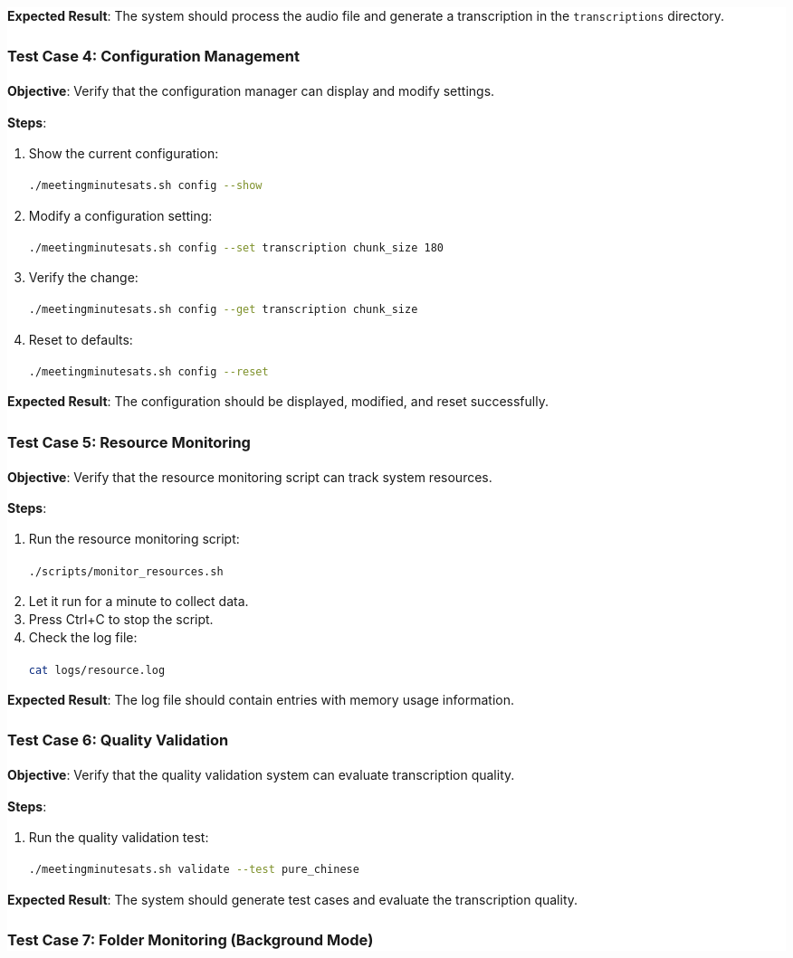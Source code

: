 **Expected Result**: The system should process the audio file and generate a transcription in the `transcriptions` directory.

### Test Case 4: Configuration Management

**Objective**: Verify that the configuration manager can display and modify settings.

**Steps**:
1. Show the current configuration:
   ```bash
   ./meetingminutesats.sh config --show
   ```
2. Modify a configuration setting:
   ```bash
   ./meetingminutesats.sh config --set transcription chunk_size 180
   ```
3. Verify the change:
   ```bash
   ./meetingminutesats.sh config --get transcription chunk_size
   ```
4. Reset to defaults:
   ```bash
   ./meetingminutesats.sh config --reset
   ```

**Expected Result**: The configuration should be displayed, modified, and reset successfully.

### Test Case 5: Resource Monitoring

**Objective**: Verify that the resource monitoring script can track system resources.

**Steps**:
1. Run the resource monitoring script:
   ```bash
   ./scripts/monitor_resources.sh
   ```
2. Let it run for a minute to collect data.
3. Press Ctrl+C to stop the script.
4. Check the log file:
   ```bash
   cat logs/resource.log
   ```

**Expected Result**: The log file should contain entries with memory usage information.

### Test Case 6: Quality Validation

**Objective**: Verify that the quality validation system can evaluate transcription quality.

**Steps**:
1. Run the quality validation test:
   ```bash
   ./meetingminutesats.sh validate --test pure_chinese
   ```

**Expected Result**: The system should generate test cases and evaluate the transcription quality.

### Test Case 7: Folder Monitoring (Background Mode)
